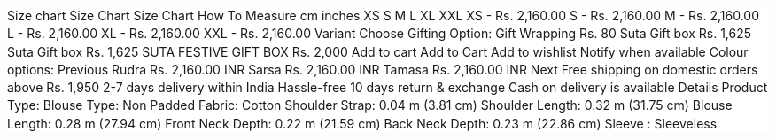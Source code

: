 Size chart
Size Chart
Size Chart
How To Measure
cm
inches
XS
S
M
L
XL
XXL
XS - Rs. 2,160.00
S - Rs. 2,160.00
M - Rs. 2,160.00
L - Rs. 2,160.00
XL - Rs. 2,160.00
XXL - Rs. 2,160.00
Variant
Choose Gifting Option:
Gift Wrapping
Rs. 80
Suta Gift box
Rs. 1,625
Suta Gift box
Rs. 1,625
SUTA FESTIVE GIFT BOX
Rs. 2,000
Add to cart
Add to Cart
Add to wishlist
Notify when available
Colour options:
Previous
Rudra
Rs. 2,160.00 INR
Sarsa
Rs. 2,160.00 INR
Tamasa
Rs. 2,160.00 INR
Next
Free shipping on domestic orders above Rs. 1,950
2-7 days delivery within India
Hassle-free 10 days return & exchange
Cash on delivery is available
Details
Product Type:
Blouse
Type:
Non Padded
Fabric:
Cotton
Shoulder Strap:
0.04 m (3.81 cm)
Shoulder Length:
0.32 m (31.75 cm)
Blouse Length:
0.28 m (27.94 cm)
Front Neck Depth:
0.22 m (21.59 cm)
Back Neck Depth:
0.23 m (22.86 cm)
Sleeve :
Sleeveless